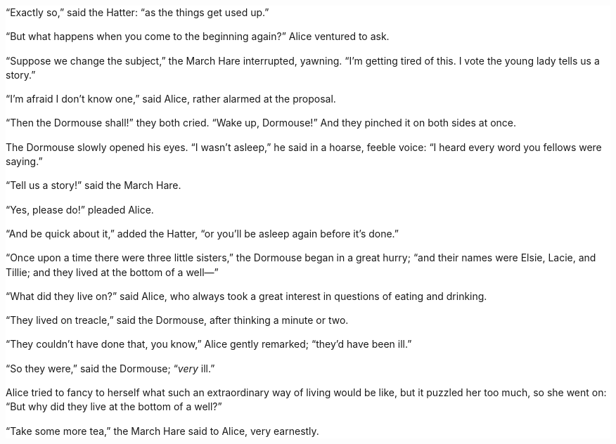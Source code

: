 <p>
“Exactly so,” said the Hatter: “as the things get used
up.”
</p>
<p>
“But what happens when you come to the beginning again?” Alice
ventured to ask.
</p>
<p>
“Suppose we change the subject,” the March Hare interrupted,
yawning. “I’m getting tired of this. I vote the young lady tells us
a story.”
</p>
<p>
“I’m afraid I don’t know one,” said Alice, rather
alarmed at the proposal.
</p>
<p>
“Then the Dormouse shall!” they both cried. “Wake up,
Dormouse!” And they pinched it on both sides at once.
</p>
<p>
The Dormouse slowly opened his eyes. “I wasn’t asleep,” he
said in a hoarse, feeble voice: “I heard every word you fellows were
saying.”
</p>
<p>
“Tell us a story!” said the March Hare.
</p>
<p>
“Yes, please do!” pleaded Alice.
</p>
<p>
“And be quick about it,” added the Hatter, “or you’ll
be asleep again before it’s done.”
</p>
<p>
“Once upon a time there were three little sisters,” the Dormouse
began in a great hurry; “and their names were Elsie, Lacie, and Tillie;
and they lived at the bottom of a well—”
</p>
<p>
“What did they live on?” said Alice, who always took a great
interest in questions of eating and drinking.
</p>
<p>
“They lived on treacle,” said the Dormouse, after thinking a minute
or two.
</p>
<p>
“They couldn’t have done that, you know,” Alice gently
remarked; “they’d have been ill.”
</p>
<p>
“So they were,” said the Dormouse; “<i>very</i> ill.”
</p>
<p>
Alice tried to fancy to herself what such an extraordinary way of living would
be like, but it puzzled her too much, so she went on: “But why did they
live at the bottom of a well?”
</p>
<p>
“Take some more tea,” the March Hare said to Alice, very earnestly.
</p>